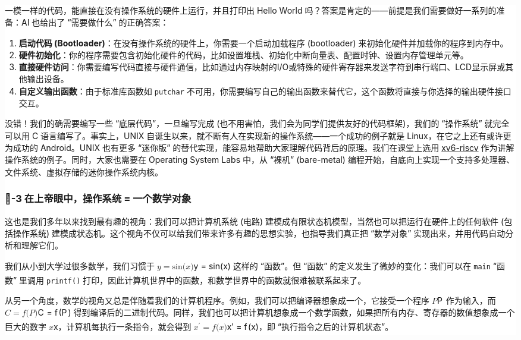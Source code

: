 <p>一模一样的代码，能直接在没有操作系统的硬件上运行，并且打印出 Hello World 吗？答案是肯定的——前提是我们需要做好一系列的准备：AI 也给出了 “需要做什么” 的正确答案：</p>
<ol>
<li><strong>启动代码 (Bootloader)</strong>：在没有操作系统的硬件上，你需要一个启动加载程序 (bootloader) 来初始化硬件并加载你的程序到内存中。</li>
<li><strong>硬件初始化</strong>：你的程序需要包含初始化硬件的代码，比如设置堆栈、初始化中断向量表、配置时钟、设置内存管理单元等。</li>
<li><strong>直接硬件访问</strong>：你需要编写代码直接与硬件通信，比如通过内存映射的I/O或特殊的硬件寄存器来发送字符到串行端口、LCD显示屏或其他输出设备。</li>
<li><strong>自定义输出函数</strong>：由于标准库函数如 <code>putchar</code> 不可用，你需要编写自己的输出函数来替代它，这个函数将直接与你选择的输出硬件接口交互。</li>
</ol>
<p>没错！我们的确需要编写一些 “底层代码”，一旦编写完成 (也不用害怕，我们会为同学们提供友好的代码框架)，我们的 “操作系统” 就完全可以用 C 语言编写了。事实上，UNIX 自诞生以来，就不断有人在实现新的操作系统——一个成功的例子就是 Linux，在它之上还有或许更为成功的 Android。UNIX 也有更多 “迷你版” 的替代实现，能容易地帮助大家理解代码背后的原理。我们在课堂上选用 <a href="http://pdos.csail.mit.edu/6.S081/xv6">xv6-riscv</a> 作为讲解操作系统的例子。同时，大家也需要在 Operating System Labs 中，从 “裸机” (bare-metal) 编程开始，自底向上实现一个支持多处理器、文件系统、虚拟存储的迷你操作系统内核。</p>
<h3>🔑-3 <strong>在上帝眼中，操作系统 = 一个数学对象</strong></h3>
<widget><p>这也是我们多年以来找到最有趣的视角：我们可以把计算机系统 (电路) 建模成有限状态机模型，当然也可以把运行在硬件上的任何软件 (包括操作系统) 建模成状态机。这个视角不仅可以给我们带来许多有趣的思想实验，也指导我们真正把 “数学对象” 实现出来，并用代码自动分析和<red>理解</red>它们。</p></widget>
<p>我们从小到大学过很多数学，我们习惯于 <span class="katex"><span class="katex-mathml"><math xmlns="http://www.w3.org/1998/Math/MathML"><semantics><mrow><mi>y</mi><mo>=</mo><mi>sin</mi><mo>⁡</mo><mo stretchy="false">(</mo><mi>x</mi><mo stretchy="false">)</mo></mrow><annotation encoding="application/x-tex">y = \sin(x)</annotation></semantics></math></span><span class="katex-html" aria-hidden="true"><span class="base"><span class="strut" style="height:0.625em;vertical-align:-0.1944em"></span><span class="mord mathnormal" style="margin-right:0.03588em">y</span><span class="mspace" style="margin-right:0.2778em"></span><span class="mrel">=</span><span class="mspace" style="margin-right:0.2778em"></span></span><span class="base"><span class="strut" style="height:1em;vertical-align:-0.25em"></span><span class="mop">sin</span><span class="mopen">(</span><span class="mord mathnormal">x</span><span class="mclose">)</span></span></span></span> 这样的 “函数”。但 “函数” 的定义发生了微妙的变化：我们可以在 <code>main</code> “函数” 里调用 <code>printf()</code> 打印，因此计算机世界中的函数，和数学世界中的函数就很难被联系起来了。</p>
<p>从另一个角度，数学的视角又总是伴随着我们的计算机程序。例如，我们可以把编译器想象成一个，它接受一个程序 <span class="katex"><span class="katex-mathml"><math xmlns="http://www.w3.org/1998/Math/MathML"><semantics><mrow><mi>P</mi></mrow><annotation encoding="application/x-tex">P</annotation></semantics></math></span><span class="katex-html" aria-hidden="true"><span class="base"><span class="strut" style="height:0.6833em"></span><span class="mord mathnormal" style="margin-right:0.13889em">P</span></span></span></span> 作为输入，而 <span class="katex"><span class="katex-mathml"><math xmlns="http://www.w3.org/1998/Math/MathML"><semantics><mrow><mi>C</mi><mo>=</mo><mi>f</mi><mo stretchy="false">(</mo><mi>P</mi><mo stretchy="false">)</mo></mrow><annotation encoding="application/x-tex">C = f(P)</annotation></semantics></math></span><span class="katex-html" aria-hidden="true"><span class="base"><span class="strut" style="height:0.6833em"></span><span class="mord mathnormal" style="margin-right:0.07153em">C</span><span class="mspace" style="margin-right:0.2778em"></span><span class="mrel">=</span><span class="mspace" style="margin-right:0.2778em"></span></span><span class="base"><span class="strut" style="height:1em;vertical-align:-0.25em"></span><span class="mord mathnormal" style="margin-right:0.10764em">f</span><span class="mopen">(</span><span class="mord mathnormal" style="margin-right:0.13889em">P</span><span class="mclose">)</span></span></span></span> 得到编译后的二进制代码。同样，我们也可以把计算机想象成一个数学函数，如果把所有内存、寄存器的数值想象成一个巨大的数字 <span class="katex"><span class="katex-mathml"><math xmlns="http://www.w3.org/1998/Math/MathML"><semantics><mrow><mi>x</mi></mrow><annotation encoding="application/x-tex">x</annotation></semantics></math></span><span class="katex-html" aria-hidden="true"><span class="base"><span class="strut" style="height:0.4306em"></span><span class="mord mathnormal">x</span></span></span></span>，计算机每执行一条指令，就会得到 <span class="katex"><span class="katex-mathml"><math xmlns="http://www.w3.org/1998/Math/MathML"><semantics><mrow><msup><mi>x</mi><mo mathvariant="normal" lspace="0em" rspace="0em">′</mo></msup><mo>=</mo><mi>f</mi><mo stretchy="false">(</mo><mi>x</mi><mo stretchy="false">)</mo></mrow><annotation encoding="application/x-tex">x&#x27; = f(x)</annotation></semantics></math></span><span class="katex-html" aria-hidden="true"><span class="base"><span class="strut" style="height:0.7519em"></span><span class="mord"><span class="mord mathnormal">x</span><span class="msupsub"><span class="vlist-t"><span class="vlist-r"><span class="vlist" style="height:0.7519em"><span style="top:-3.063em;margin-right:0.05em"><span class="pstrut" style="height:2.7em"></span><span class="sizing reset-size6 size3 mtight"><span class="mord mtight"><span class="mord mtight">′</span></span></span></span></span></span></span></span></span><span class="mspace" style="margin-right:0.2778em"></span><span class="mrel">=</span><span class="mspace" style="margin-right:0.2778em"></span></span><span class="base"><span class="strut" style="height:1em;vertical-align:-0.25em"></span><span class="mord mathnormal" style="margin-right:0.10764em">f</span><span class="mopen">(</span><span class="mord mathnormal">x</span><span class="mclose">)</span></span></span></span>，即 “执行指令之后的计算机状态”。</p>